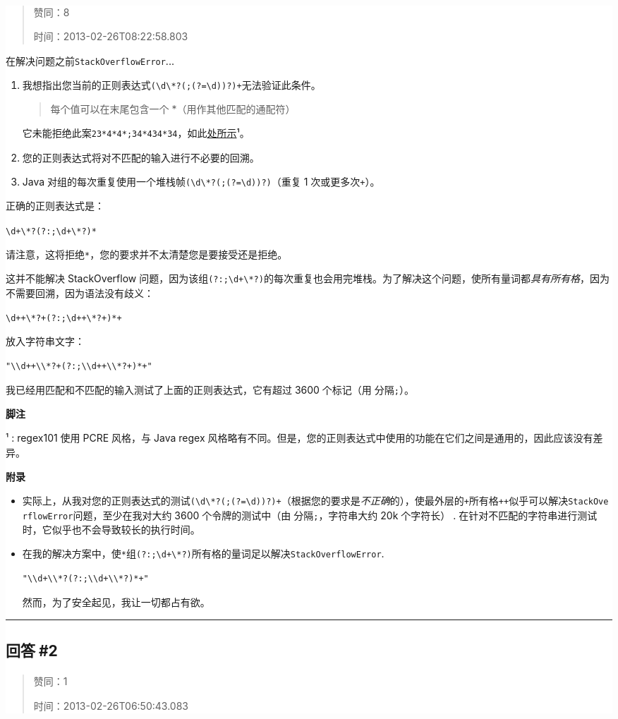 > 赞同：8
> 
> 时间：2013-02-26T08:22:58.803

在解决问题之前`StackOverflowError`...

1.  我想指出您当前的正则表达式`(\d\*?(;(?=\d))?)+`无法验证此条件。

    > 每个值可以在末尾包含一个 *（用作其他匹配的通配符）

    它未能拒绝此案`23*4*4*;34*434*34`，如此[处所示](http://www.regex101.com/r/pP9eX3)¹。

2.  您的正则表达式将对不匹配的输入进行不必要的回溯。

3.  Java 对组的每次重复使用一个堆栈帧`(\d\*?(;(?=\d))?)`（重复 1 次或更多次`+`）。

正确的正则表达式是：

```
\d+\*?(?:;\d+\*?)* 
```

请注意，这将拒绝`*`，您的要求并不太清楚您是要接受还是拒绝。

这并不能解决 StackOverflow 问题，因为该组`(?:;\d+\*?)`的每次重复也会用完堆栈。为了解决这个问题，使所有量词都*具有所有格*，因为不需要回溯，因为语法没有歧义：

```
\d++\*?+(?:;\d++\*?+)*+ 
```

放入字符串文字：

```
"\\d++\\*?+(?:;\\d++\\*?+)*+" 
```

我已经用匹配和不匹配的输入测试了上面的正则表达式，它有超过 3600 个标记（用 分隔`;`）。

**脚注**

¹ : regex101 使用 PCRE 风格，与 Java regex 风格略有不同。但是，您的正则表达式中使用的功能在它们之间是通用的，因此应该没有差异。

**附录**

*   实际上，从我对您的正则表达式的测试`(\d\*?(;(?=\d))?)+`（根据您的要求是*不正确*的），使最外层的`+`所有格`++`似乎可以解决`StackOverflowError`问题，至少在我对大约 3600 个令牌的测试中（由 分隔`;`，字符串大约 20k 个字符长） . 在针对不匹配的字符串进行测试时，它似乎也不会导致较长的执行时间。

*   在我的解决方案中，使`*`组`(?:;\d+\*?)`所有格的量词足以解决`StackOverflowError`.

    ```
    "\\d+\\*?(?:;\\d+\\*?)*+" 
    ```

    然而，为了安全起见，我让一切都占有欲。

* * *

## 回答 #2

> 赞同：1
> 
> 时间：2013-02-26T06:50:43.083
